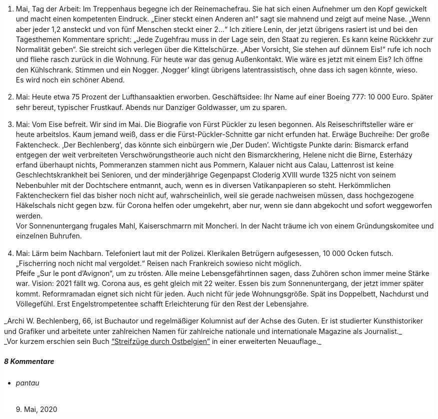 
1. Mai, Tag der Arbeit: Im Treppenhaus begegne ich der Reinemachefrau. Sie hat sich einen Aufnehmer um den Kopf gewickelt und macht einen kompetenten Eindruck. „Einer steckt einen Anderen an!“ sagt sie mahnend und zeigt auf meine Nase. „Wenn aber jeder 1,2 ansteckt und von fünf Menschen steckt einer 2&#8230;“ Ich zitiere Lenin, der jetzt übrigens rasiert ist und bei den Tagesthemen Kommentare spricht: „Jede Zugehfrau muss in der Lage sein, den Staat zu regieren. Es kann keine Rückkehr zur Normalität geben“. Sie streicht sich verlegen über die Kittelschürze. „Aber Vorsicht, Sie stehen auf dünnem Eis!“ rufe ich noch und fliehe rasch zurück in die Wohnung. Für heute war das genug Außenkontakt. Wie wäre es jetzt mit einem Eis? Ich öffne den Kühlschrank. Stimmen und ein Nogger. ‚Nogger’ klingt übrigens latentrassistisch, ohne dass ich sagen könnte, wieso.<br>
Es wird noch ein schöner Abend.


5. Mai: Heute etwa 75 Prozent der Lufthansaaktien erworben. Geschäftsidee: Ihr Name auf einer Boeing 777: 10 000 Euro. Später sehr bereut, typischer Frustkauf. Abends nur Danziger Goldwasser, um zu sparen.


6. Mai: Vom Eise befreit. Wir sind im Mai. Die Biografie von Fürst Pückler zu lesen begonnen. Als Reiseschriftsteller wäre er heute arbeitslos. Kaum jemand weiß, dass er die Fürst-Pückler-Schnitte gar nicht erfunden hat. Erwäge Buchreihe: Der große Faktencheck. ‚Der Bechlenberg’, das könnte sich einbürgern wie ‚Der Duden’. Wichtigste Punkte darin: Bismarck erfand entgegen der weit verbreiteten Verschwörungstheorie auch nicht den Bismarckhering, Helene nicht die Birne, Esterházy erfand überhaupt nichts, Pommeranzen stammen nicht aus Pommern, Kalauer nicht aus Calau, Lattenrost ist keine Geschlechtskrankheit bei Senioren, und der minderjährige Gegenpapst Cloderig XVIII wurde 1325 nicht von seinem Nebenbuhler mit der Dochtschere entmannt, auch, wenn es in diversen Vatikanpapieren so steht. Herkömmlichen Faktencheckern fiel das bisher noch nicht auf, wahrscheinlich, weil sie gerade nachweisen müssen, dass hochgezogene Häkelschals nicht gegen bzw. für Corona helfen oder umgekehrt, aber nur, wenn sie dann abgekocht und sofort weggeworfen werden.<br>
Vor Sonnenuntergang frugales Mahl, Kaiserschmarrn mit Moncheri. In der Nacht träume ich von einem Gründungskomitee und einzelnen Buhrufen.


8. Mai: Lärm beim Nachbarn. Telefoniert laut mit der Polizei. Klerikalen Betrügern aufgesessen, 10 000 Ocken futsch. „Fischerring noch nicht mal vergoldet.“ Reisen nach Frankreich sowieso nicht möglich.<br>
Pfeife „Sur le pont d&#8217;Avignon“, um zu trösten. Alle meine Lebensgefährtinnen sagen, dass Zuhören schon immer meine Stärke war. Vision: 2021 fällt wg. Corona aus, es geht gleich mit 22 weiter. Essen bis zum Sonnenuntergang, der jetzt immer später kommt. Reformramadan eignet sich nicht für jeden. Auch nicht für jede Wohnungsgröße. Spät ins Doppelbett, Nachdurst und Völlegefühl. Erst Engelstrompetentee schafft Erleichterung für den Rest der Lebensjahre.

<p class=grayhr></p>

<div class="post-author_desc">_Archi W. Bechlenberg, 66, ist Buchautor und regelmäßiger Kolumnist auf der Achse des Guten. Er ist studierter Kunsthistoriker und Grafiker und arbeitete unter zahlreichen Namen für zahlreiche nationale und internationale Magazine als Journalist._
<div>_Vor kurzem erschien sein Buch <a href="http://www.bechlenberg.de/streifzuege/">“Streifzüge durch Ostbelgien”</a> in einer erweiterten Neuauflage._
<div>


<h5 class="comments-h">
8 Kommentare </h5>
<ul class="commentlist">
<li class="comment even thread-even depth-1 clearfix" id="li-comment-49202">
<h6 class="author">pantau</h6> <span class="date">9. Mai, 2020</span>
